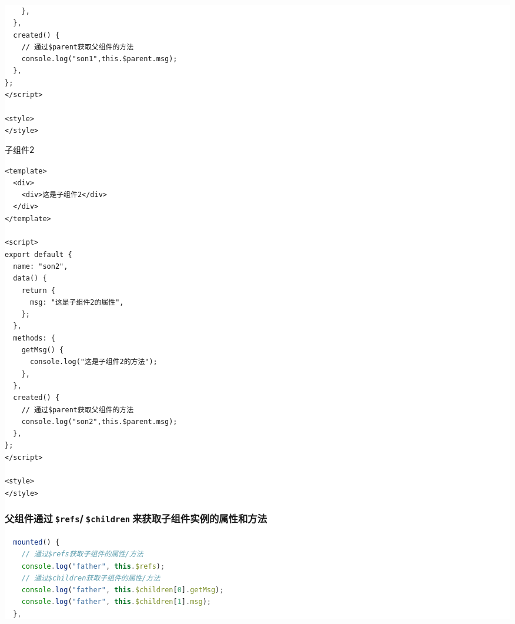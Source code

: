 ```vue
    },
  },
  created() {
    // 通过$parent获取父组件的方法
    console.log("son1",this.$parent.msg);
  },
};
</script>

<style>
</style>
```

子组件2

```vue
<template>
  <div>
    <div>这是子组件2</div>
  </div>
</template>

<script>
export default {
  name: "son2",
  data() {
    return {
      msg: "这是子组件2的属性",
    };
  },
  methods: {
    getMsg() {
      console.log("这是子组件2的方法");
    },
  },
  created() {
    // 通过$parent获取父组件的方法
    console.log("son2",this.$parent.msg);
  },
};
</script>

<style>
</style>
```

### 父组件通过 `$refs`/ `$children` 来获取子组件实例的属性和方法

```javascript
  mounted() {
    // 通过$refs获取子组件的属性/方法
    console.log("father", this.$refs);
    // 通过$children获取子组件的属性/方法
    console.log("father", this.$children[0].getMsg);
    console.log("father", this.$children[1].msg);
  },
```
